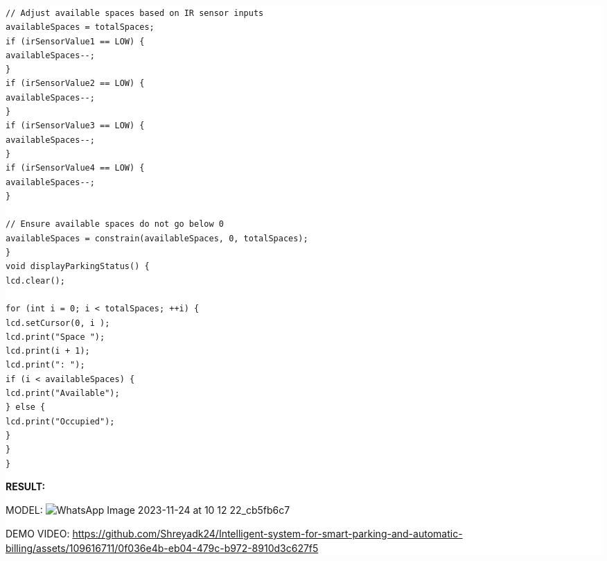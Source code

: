     // Adjust available spaces based on IR sensor inputs
    availableSpaces = totalSpaces;
    if (irSensorValue1 == LOW) {
    availableSpaces--;
    }
    if (irSensorValue2 == LOW) {
    availableSpaces--;
    }
    if (irSensorValue3 == LOW) {
    availableSpaces--;
    }
    if (irSensorValue4 == LOW) {
    availableSpaces--;
    }
 
    // Ensure available spaces do not go below 0
    availableSpaces = constrain(availableSpaces, 0, totalSpaces);
    }
    void displayParkingStatus() {
    lcd.clear();

    for (int i = 0; i < totalSpaces; ++i) {
    lcd.setCursor(0, i );
    lcd.print("Space ");
    lcd.print(i + 1);
    lcd.print(": ");
    if (i < availableSpaces) {
    lcd.print("Available");
    } else {
    lcd.print("Occupied");
    }
    }
    }

**RESULT:**

MODEL:
![WhatsApp Image 2023-11-24 at 10 12 22_cb5fb6c7](https://github.com/Shreyadk24/Intelligent-system-for-smart-parking-and-automatic-billing/assets/109616711/8b96e9f2-10fb-4ed9-adc1-1f5f12920ac5)

DEMO VIDEO:
https://github.com/Shreyadk24/Intelligent-system-for-smart-parking-and-automatic-billing/assets/109616711/0f036e4b-eb04-479c-b972-8910d3c627f5


